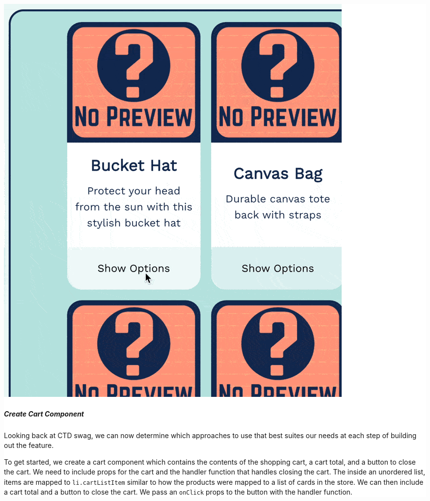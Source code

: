 ![show bucket hat options](https://raw.githubusercontent.com/Code-the-Dream-School/react-curriculum-v4/refs/heads/main/learns-app-content/week-05/assets/show-options.gif)

##### Create Cart Component

Looking back at CTD swag, we can now determine which approaches to use that best suites our needs at each step of building out the feature.

To get started, we create a cart component which contains the contents of the shopping cart, a cart total, and a button to close the cart. We need to include props for the cart and the handler function that handles closing the cart. The inside an unordered list, items are mapped to `li.cartListItem` similar to how the products were mapped to a list of cards in the store. We can then include a cart total and a button to close the cart. We pass an `onClick` props to the button with the handler function.
